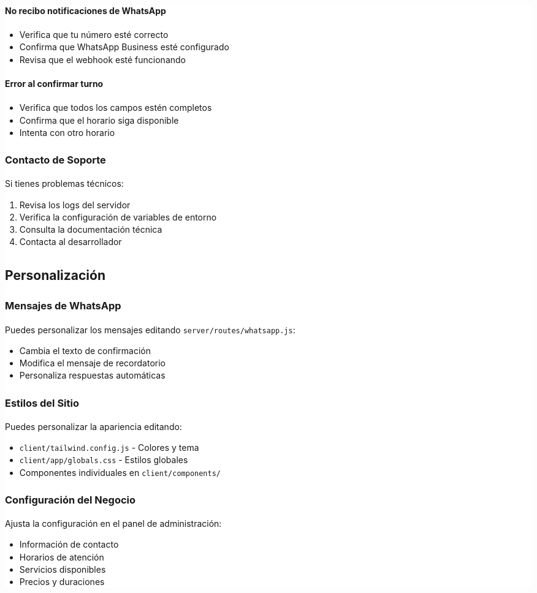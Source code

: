 #### No recibo notificaciones de WhatsApp
- Verifica que tu número esté correcto
- Confirma que WhatsApp Business esté configurado
- Revisa que el webhook esté funcionando

#### Error al confirmar turno
- Verifica que todos los campos estén completos
- Confirma que el horario siga disponible
- Intenta con otro horario

### Contacto de Soporte

Si tienes problemas técnicos:
1. Revisa los logs del servidor
2. Verifica la configuración de variables de entorno
3. Consulta la documentación técnica
4. Contacta al desarrollador

## Personalización

### Mensajes de WhatsApp
Puedes personalizar los mensajes editando `server/routes/whatsapp.js`:
- Cambia el texto de confirmación
- Modifica el mensaje de recordatorio
- Personaliza respuestas automáticas

### Estilos del Sitio
Puedes personalizar la apariencia editando:
- `client/tailwind.config.js` - Colores y tema
- `client/app/globals.css` - Estilos globales
- Componentes individuales en `client/components/`

### Configuración del Negocio
Ajusta la configuración en el panel de administración:
- Información de contacto
- Horarios de atención
- Servicios disponibles
- Precios y duraciones
